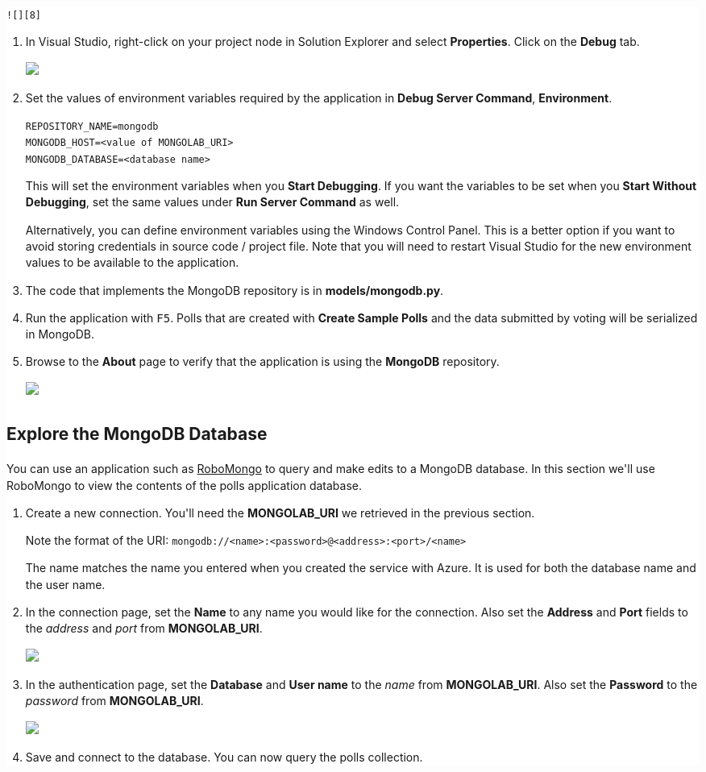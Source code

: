   	![][8]

1.  In Visual Studio, right-click on your project node in Solution Explorer and select **Properties**.  Click on the **Debug** tab.

  	![][9]

1.  Set the values of environment variables required by the application in **Debug Server Command**, **Environment**.

        REPOSITORY_NAME=mongodb
        MONGODB_HOST=<value of MONGOLAB_URI>
        MONGODB_DATABASE=<database name>

    This will set the environment variables when you **Start Debugging**.  If you want the variables to be set when you **Start Without Debugging**, set the same values under **Run Server Command** as well.

    Alternatively, you can define environment variables using the Windows Control Panel.  This is a better option if you want to avoid storing credentials in source code / project file.  Note that you will need to restart Visual Studio for the new environment values to be available to the application.

1.  The code that implements the MongoDB repository is in **models/mongodb.py**.

1.  Run the application with <kbd>F5</kbd>.  Polls that are created with **Create Sample Polls** and the data submitted by voting will be serialized in MongoDB.

1.  Browse to the **About** page to verify that the application is using the   **MongoDB** repository.

  	![][10]

## Explore the MongoDB Database

You can use an application such as [RoboMongo][] to query and make edits to a MongoDB database.  In this section we'll use RoboMongo to view the contents of the polls application database.

1.  Create a new connection.  You'll need the **MONGOLAB\_URI** we retrieved in the previous section.

    Note the format of the URI: `mongodb://<name>:<password>@<address>:<port>/<name>`

    The name matches the name you entered when you created the service with Azure.  It is used for both the database name and the user name.

1.  In the connection page, set the **Name** to any name you would like for the   connection.  Also set the **Address** and **Port** fields to the *address* and *port* from **MONGOLAB\_URI**.

  	![][11]

1.  In the authentication page, set the **Database** and **User name** to the *name* from **MONGOLAB\_URI**.  Also set the **Password** to the *password* from **MONGOLAB\_URI**.

  	![][12]

1.  Save and connect to the database.  You can now query the polls collection.


[Prerequisites]: #prerequisites
[Create the Project]: #create-the-project
[Create a MongoDB Database]: #create-a-mongodb-database
[Configure the Project]: #configure-the-project
[Explore the MongoDB Database]: #explore-the-mongodb-database
[Publish to an Azure Website]: #publish-to-an-azure-website
[Configure the Azure Website]: #configure-the-azure-website
[Next steps]: #next-steps
[1]: ./media/python-ptvs-flask-mongodb/PollsFlaskNewProject.png
[2]: ./media/python-ptvs-flask-mongodb/PollsFlaskExternalPackages.png
[3]: ./media/python-ptvs-flask-mongodb/PollsCommonAddVirtualEnv.png
[4]: ./media/python-ptvs-flask-mongodb/PollsFlaskInMemoryBrowser.png
[5]: ./media/python-ptvs-flask-mongodb/PollsCommonAzurePlusNew.png
[6]: ./media/python-ptvs-flask-mongodb/PollsCommonMongoLabAddon1.png
[7]: ./media/python-ptvs-flask-mongodb/PollsCommonMongoLabAddon2.png
[8]: ./media/python-ptvs-flask-mongodb/PollsCommonMongoLabConnectionInfo.png
[9]: ./media/python-ptvs-flask-mongodb/PollsFlaskMongoDBProjectDebugSettings.png
[10]: ./media/python-ptvs-flask-mongodb/PollsFlaskMongoDBAbout.png
[11]: ./media/python-ptvs-flask-mongodb/PollsCommonRobomongoCreateConnection1.png
[12]: ./media/python-ptvs-flask-mongodb/PollsCommonRobomongoCreateConnection2.png
[13]: ./media/python-ptvs-flask-mongodb/PollsCommonRobomongoQuery.png
[14]: ./media/python-ptvs-flask-mongodb/PollsCommonPublishWebSiteDialog.png
[15]: ./media/python-ptvs-flask-mongodb/PollsCommonCreateWebSite.png
[16]: ./media/python-ptvs-flask-mongodb/PollsCommonWebSiteTopMenu.png
[17]: ./media/python-ptvs-flask-mongodb/PollsCommonWebSiteConfigureSettingsMongoDB.png
[18]: ./media/python-ptvs-flask-mongodb/PollsCommonWebSiteConfigureBottomMenu.png
[19]: ./media/python-ptvs-flask-mongodb/PollsFlaskAzureBrowser.png
[Azure Management Portal]: https://manage.windowsazure.com
[RoboMongo]: http://robomongo.org/
[Python Tools 2.1 for Visual Studio]: http://pytools.codeplex.com/releases
[Python Tools 2.1 for Visual Studio Samples VSIX]: http://pytools.codeplex.com/releases
[Azure SDK Tools for VS 2013]: http://go.microsoft.com/fwlink/p/?linkid=323510 
[Azure SDK Tools for VS 2012]: http://go.microsoft.com/fwlink/p/?linkid=323511
[Python 2.7 32-bit]: https://www.python.org/ftp/python/2.7.8/python-2.7.8.msi 
[Python 3.4 32-bit]: https://www.python.org/ftp/python/3.4.1/python-3.4.1.msi
[Python Tools for Visual Studio Documentation]: http://pytools.codeplex.com/documentation
[Flask Documentation]: http://flask.pocoo.org/
[MongoDB]: http://www.mongodb.org/
[PyMongo Documentation]: http://api.mongodb.org/python/current/
[PyMongo]: https://github.com/mongodb/mongo-python-driver
[Remote Debugging on Microsoft Azure]: http://pytools.codeplex.com/wikipage?title=Features%20Azure%20Remote%20Debugging
[Web Projects]: http://pytools.codeplex.com/wikipage?title=Features%20Web%20Project
[Cloud Service Projects]: http://pytools.codeplex.com/wikipage?title=Features%20Cloud%20Project